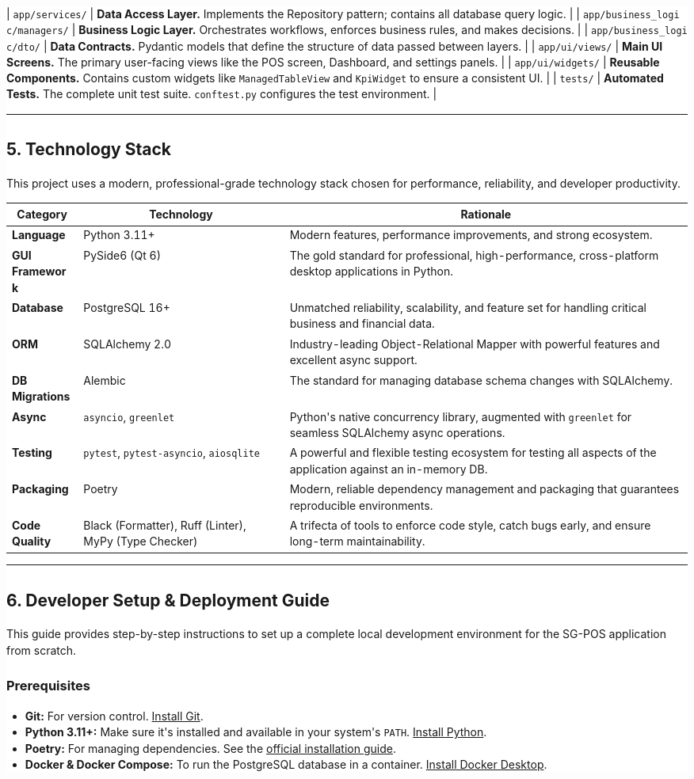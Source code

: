 | `app/services/`                  | **Data Access Layer.** Implements the Repository pattern; contains all database query logic.         |
| `app/business_logic/managers/`   | **Business Logic Layer.** Orchestrates workflows, enforces business rules, and makes decisions.        |
| `app/business_logic/dto/`        | **Data Contracts.** Pydantic models that define the structure of data passed between layers.           |
| `app/ui/views/`                  | **Main UI Screens.** The primary user-facing views like the POS screen, Dashboard, and settings panels. |
| `app/ui/widgets/`                | **Reusable Components.** Contains custom widgets like `ManagedTableView` and `KpiWidget` to ensure a consistent UI. |
| `tests/`                         | **Automated Tests.** The complete unit test suite. `conftest.py` configures the test environment. |

---

## **5. Technology Stack**

This project uses a modern, professional-grade technology stack chosen for performance, reliability, and developer productivity.

| Category          | Technology                                         | Rationale                                                                                                   |
| ----------------- | -------------------------------------------------- | ----------------------------------------------------------------------------------------------------------- |
| **Language**      | Python 3.11+                                       | Modern features, performance improvements, and strong ecosystem.                                            |
| **GUI Framework** | PySide6 (Qt 6)                                     | The gold standard for professional, high-performance, cross-platform desktop applications in Python.        |
| **Database**      | PostgreSQL 16+                                     | Unmatched reliability, scalability, and feature set for handling critical business and financial data.      |
| **ORM**           | SQLAlchemy 2.0                                     | Industry-leading Object-Relational Mapper with powerful features and excellent async support.               |
| **DB Migrations** | Alembic                                            | The standard for managing database schema changes with SQLAlchemy.                                          |
| **Async**         | `asyncio`, `greenlet`                              | Python's native concurrency library, augmented with `greenlet` for seamless SQLAlchemy async operations.     |
| **Testing**       | `pytest`, `pytest-asyncio`, `aiosqlite`            | A powerful and flexible testing ecosystem for testing all aspects of the application against an in-memory DB. |
| **Packaging**     | Poetry                                             | Modern, reliable dependency management and packaging that guarantees reproducible environments.             |
| **Code Quality**  | Black (Formatter), Ruff (Linter), MyPy (Type Checker)| A trifecta of tools to enforce code style, catch bugs early, and ensure long-term maintainability.          |

---

## **6. Developer Setup & Deployment Guide**

This guide provides step-by-step instructions to set up a complete local development environment for the SG-POS application from scratch.

### Prerequisites

*   **Git:** For version control. [Install Git](https://git-scm.com/book/en/v2/Getting-Started-Installing-Git).
*   **Python 3.11+:** Make sure it's installed and available in your system's `PATH`. [Install Python](https://www.python.org/downloads/).
*   **Poetry:** For managing dependencies. See the [official installation guide](https://python-poetry.org/docs/#installation).
*   **Docker & Docker Compose:** To run the PostgreSQL database in a container. [Install Docker Desktop](https://www.docker.com/products/docker-desktop/).
